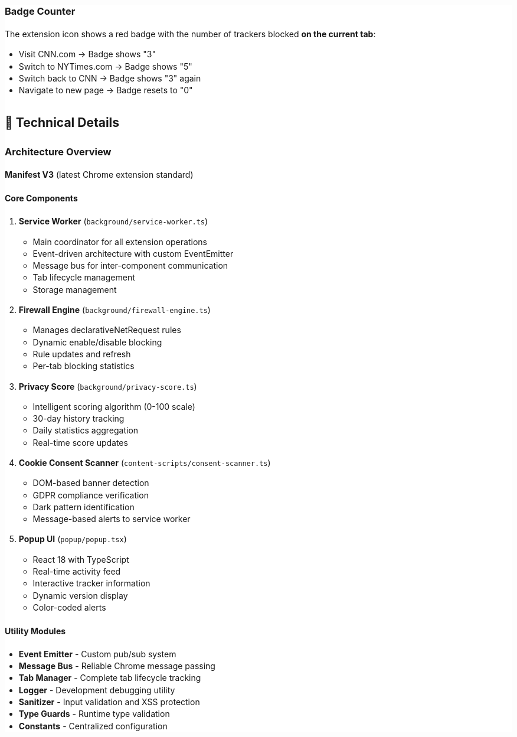 
### Badge Counter

The extension icon shows a red badge with the number of trackers blocked **on the current tab**:

- Visit CNN.com → Badge shows "3"
- Switch to NYTimes.com → Badge shows "5"
- Switch back to CNN → Badge shows "3" again
- Navigate to new page → Badge resets to "0"

## 🔧 Technical Details

### Architecture Overview

**Manifest V3** (latest Chrome extension standard)

#### Core Components

1. **Service Worker** (`background/service-worker.ts`)
   - Main coordinator for all extension operations
   - Event-driven architecture with custom EventEmitter
   - Message bus for inter-component communication
   - Tab lifecycle management
   - Storage management

2. **Firewall Engine** (`background/firewall-engine.ts`)
   - Manages declarativeNetRequest rules
   - Dynamic enable/disable blocking
   - Rule updates and refresh
   - Per-tab blocking statistics

3. **Privacy Score** (`background/privacy-score.ts`)
   - Intelligent scoring algorithm (0-100 scale)
   - 30-day history tracking
   - Daily statistics aggregation
   - Real-time score updates

4. **Cookie Consent Scanner** (`content-scripts/consent-scanner.ts`)
   - DOM-based banner detection
   - GDPR compliance verification
   - Dark pattern identification
   - Message-based alerts to service worker

5. **Popup UI** (`popup/popup.tsx`)
   - React 18 with TypeScript
   - Real-time activity feed
   - Interactive tracker information
   - Dynamic version display
   - Color-coded alerts

#### Utility Modules

- **Event Emitter** - Custom pub/sub system
- **Message Bus** - Reliable Chrome message passing
- **Tab Manager** - Complete tab lifecycle tracking
- **Logger** - Development debugging utility
- **Sanitizer** - Input validation and XSS protection
- **Type Guards** - Runtime type validation
- **Constants** - Centralized configuration

